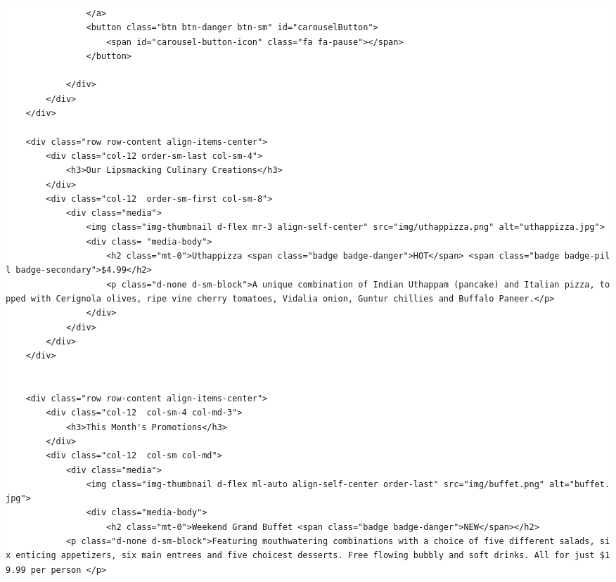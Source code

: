                     </a>
                    <button class="btn btn-danger btn-sm" id="carouselButton">
                        <span id="carousel-button-icon" class="fa fa-pause"></span>
                    </button>
       
                </div>
            </div>
        </div>

        <div class="row row-content align-items-center">
            <div class="col-12 order-sm-last col-sm-4">
                <h3>Our Lipsmacking Culinary Creations</h3>
            </div>
            <div class="col-12  order-sm-first col-sm-8">
                <div class="media">
                    <img class="img-thumbnail d-flex mr-3 align-self-center" src="img/uthappizza.png" alt="uthappizza.jpg">
                    <div class= "media-body">
                        <h2 class="mt-0">Uthappizza <span class="badge badge-danger">HOT</span> <span class="badge badge-pill badge-secondary">$4.99</h2>
                        <p class="d-none d-sm-block">A unique combination of Indian Uthappam (pancake) and Italian pizza, topped with Cerignola olives, ripe vine cherry tomatoes, Vidalia onion, Guntur chillies and Buffalo Paneer.</p>
                    </div>
                </div>
            </div>
        </div>
        

        <div class="row row-content align-items-center">
            <div class="col-12  col-sm-4 col-md-3">
                <h3>This Month's Promotions</h3>
            </div>
            <div class="col-12  col-sm col-md">
                <div class="media">
                    <img class="img-thumbnail d-flex ml-auto align-self-center order-last" src="img/buffet.png" alt="buffet.jpg">
                    <div class="media-body">
                        <h2 class="mt-0">Weekend Grand Buffet <span class="badge badge-danger">NEW</span></h2>
                <p class="d-none d-sm-block">Featuring mouthwatering combinations with a choice of five different salads, six enticing appetizers, six main entrees and five choicest desserts. Free flowing bubbly and soft drinks. All for just $19.99 per person </p>   
